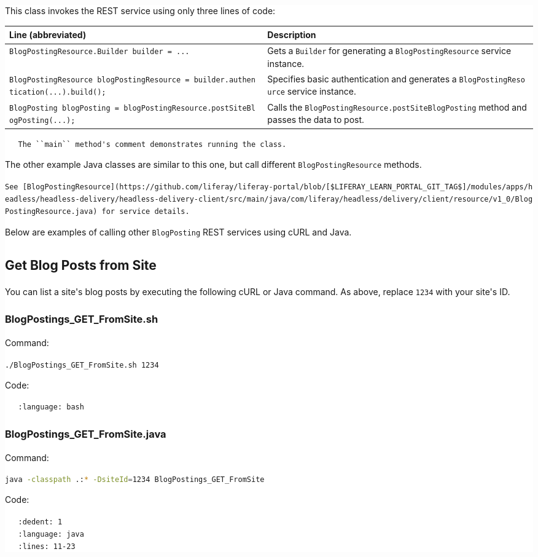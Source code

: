 This class invokes the REST service using only three lines of code: 

| Line (abbreviated) | Description |
| :----------------- | :---------- |
| `BlogPostingResource.Builder builder = ...` | Gets a `Builder` for generating a `BlogPostingResource` service instance. |
| `BlogPostingResource blogPostingResource = builder.authentication(...).build();` | Specifies basic authentication and generates a `BlogPostingResource` service instance. |
| `BlogPosting blogPosting = blogPostingResource.postSiteBlogPosting(...);` | Calls the `BlogPostingResource.postSiteBlogPosting` method and passes the data to post. |

```note::
   The ``main`` method's comment demonstrates running the class.
```

The other example Java classes are similar to this one, but call different `BlogPostingResource` methods.

```{important}
See [BlogPostingResource](https://github.com/liferay/liferay-portal/blob/[$LIFERAY_LEARN_PORTAL_GIT_TAG$]/modules/apps/headless/headless-delivery/headless-delivery-client/src/main/java/com/liferay/headless/delivery/client/resource/v1_0/BlogPostingResource.java) for service details.
```

Below are examples of calling other `BlogPosting` REST services using cURL and Java.

## Get Blog Posts from Site

You can list a site's blog posts by executing the following cURL or Java command. As above, replace `1234` with your site's ID.

### BlogPostings_GET_FromSite.sh

Command:

```bash
./BlogPostings_GET_FromSite.sh 1234
```

Code:

```{literalinclude} ./blog-api-basics/resources/liferay-r3g4.zip/curl/BlogPostings_GET_FromSite.sh
   :language: bash
```

### BlogPostings_GET_FromSite.java

Command:

```bash 
java -classpath .:* -DsiteId=1234 BlogPostings_GET_FromSite
```

Code:

```{literalinclude} ./blog-api-basics/resources/liferay-r3g4.zip/java/BlogPostings_GET_FromSite.java
   :dedent: 1
   :language: java
   :lines: 11-23
```
